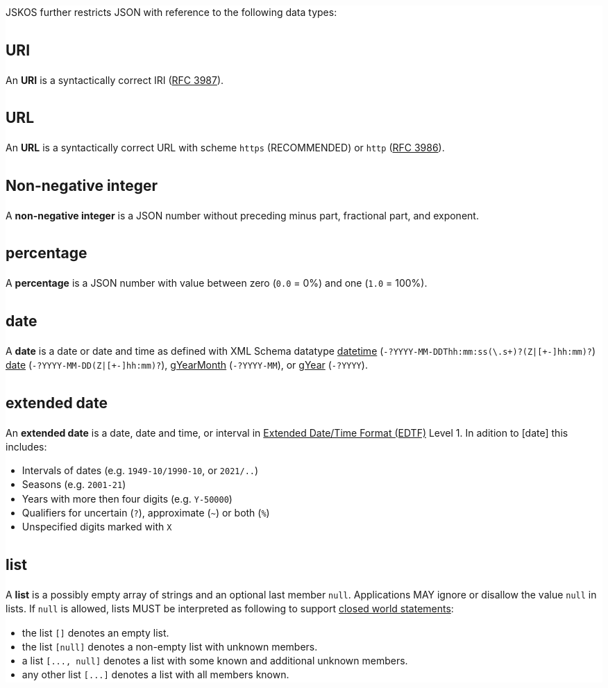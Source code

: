 JSKOS further restricts JSON with reference to the following data types:

## URI

An **URI** is a syntactically correct IRI ([RFC 3987]).

## URL

An **URL** is a syntactically correct URL with scheme `https` (RECOMMENDED) or `http` ([RFC 3986]).

## Non-negative integer

A **non-negative integer** is a JSON number without preceding minus part, fractional part, and exponent.

## percentage

A **percentage** is a JSON number with value between zero (`0.0` = 0%) and one (`1.0` = 100%).

## date

A **date** is a date or date and time as defined with XML Schema datatype
[datetime](https://www.w3.org/TR/xmlschema-2/#dateTime)
(`-?YYYY-MM-DDThh:mm:ss(\.s+)?(Z|[+-]hh:mm)?`)
[date](https://www.w3.org/TR/xmlschema-2/#date) (`-?YYYY-MM-DD(Z|[+-]hh:mm)?`),
[gYearMonth](https://www.w3.org/TR/xmlschema-2/#gYearMonth) (`-?YYYY-MM`),
or [gYear](https://www.w3.org/TR/xmlschema-2/#gYear) (`-?YYYY`).

## extended date

An **extended date** is a date, date and time, or interval in [Extended Date/Time Format (EDTF)](https://www.loc.gov/standards/datetime/) Level 1. In adition to [date] this includes:

- Intervals of dates (e.g. `1949-10/1990-10`, or `2021/..`)
- Seasons (e.g. `2001-21`)
- Years with more then four digits (e.g. `Y-50000`)
- Qualifiers for uncertain (`?`), approximate (`~`) or both (`%`)
- Unspecified digits marked with `X`

## list

[lists]: #list

A **list** is a possibly empty array of strings and an optional last member
`null`.  Applications MAY ignore or disallow the value `null` in lists. If
`null` is allowed, lists MUST be interpreted as following to support [closed
world statements]:

* the list `[]` denotes an empty list.
* the list `[null]` denotes a non-empty list with unknown members.
* a list `[..., null]` denotes a list with some known and additional unknown members.
* any other list `[...]` denotes a list with all members known.


[string]: #data-types
[boolean]: #data-types
[location]: #location
[concept types]: #object-types
[property type]: #object-types
[property types]: #object-types
[resource]: #resource
[resources]: #resource
[item]: #item
[items]: #item
[concept]: #concept
[concepts]: #concept
[concept scheme]: #concept-schemes
[concept schemes]: #concept-schemes
[scheme]: #schemes
[occurrences]: #concept-occurrences
[occurrence]: #concept-occurrences
[concept occurrence]: #concept-occurrence
[concept occurrences]: #concept-occurrences
[registries]: #registries
[registry]: #registries
[distribution]: #distributions
[distributions]: #distributions
[concordances]: #concordances
[concordance]: #concordances
[mappings]: #concept-mappings
[mapping]: #concept-mappings
[concept mapping]: #concept-mappings
[concept mappings]: #concept-mappings
[concept bundles]: #concept-bundles
[concept bundle]: #concept-bundles
[collections]: #concept-bundles
[concept collections]: #concept-bundles
[annotation]: #annotations
[Web Annotation Data Model]: https://www.w3.org/TR/annotation-model/
[qualified map]: #qualified-statements
[qualified statement]: #qualified-statements
[qualified values]: #qualified-value
[qualified relations]: #qualified-relations
[same resource]: #resource-sameness
[the same]: #resource-sameness
[closed world statements]: #closed-world-statements
[RDF/SKOS]: http://www.w3.org/2004/02/skos/
[SKOS Concept Scheme]: http://www.w3.org/TR/skos-primer/#secscheme
[JSKOS-LD context]: #json-ld-context
[SKOS Documentary Notes]: http://www.w3.org/TR/skos-primer/#secdocumentation
[RFC 2119]: https://tools.ietf.org/html/rfc2119
[RFC 8259]: https://tools.ietf.org/html/rfc8259
[RFC 3986]: https://tools.ietf.org/html/rfc3986
[RFC 3987]: https://tools.ietf.org/html/rfc3987
[RFC 3066]: https://tools.ietf.org/html/rfc3066
[RFC 7946]: https://tools.ietf.org/html/rfc7946
[RFC 5646]: http://tools.ietf.org/html/rfc5646
[RFC 4647]: http://tools.ietf.org/html/rfc4647
[RFC 5234]: http://tools.ietf.org/html/rfc5234
[ng-skos]: http://gbv.github.io/ng-skos/
[jskos-validate]: https://www.npmjs.com/package/jskos-validate
[jskos-server]: https://www.npmjs.com/package/jskos-server
[documentation properties]: http://www.w3.org/TR/2009/REC-skos-reference-20090818/#notes
[mapping properties]: http://www.w3.org/TR/2009/REC-skos-reference-20090818/#mapping